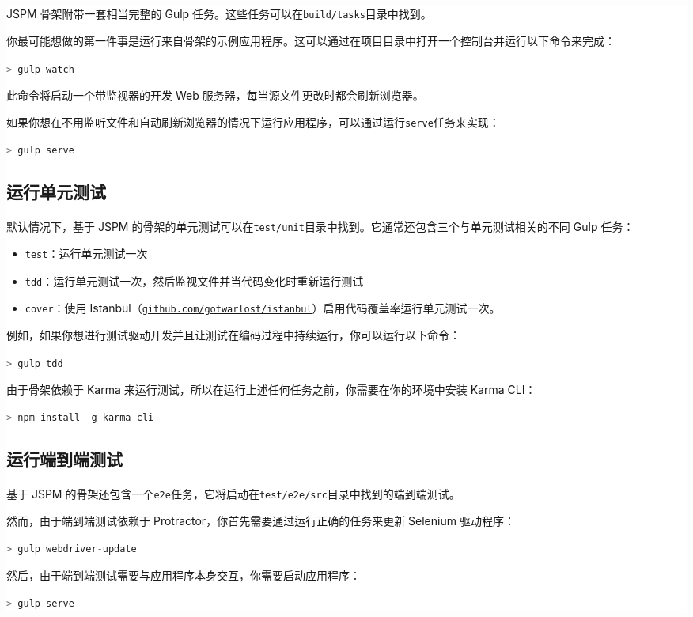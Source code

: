 JSPM 骨架附带一套相当完整的 Gulp 任务。这些任务可以在`build/tasks`目录中找到。

你最可能想做的第一件事是运行来自骨架的示例应用程序。这可以通过在项目目录中打开一个控制台并运行以下命令来完成：

```js
> gulp watch

```

此命令将启动一个带监视器的开发 Web 服务器，每当源文件更改时都会刷新浏览器。

如果你想在不用监听文件和自动刷新浏览器的情况下运行应用程序，可以通过运行`serve`任务来实现：

```js
> gulp serve

```

## 运行单元测试

默认情况下，基于 JSPM 的骨架的单元测试可以在`test/unit`目录中找到。它通常还包含三个与单元测试相关的不同 Gulp 任务：

+   `test`：运行单元测试一次

+   `tdd`：运行单元测试一次，然后监视文件并当代码变化时重新运行测试

+   `cover`：使用 Istanbul（[`github.com/gotwarlost/istanbul`](https://github.com/gotwarlost/istanbul)）启用代码覆盖率运行单元测试一次。

例如，如果你想进行测试驱动开发并且让测试在编码过程中持续运行，你可以运行以下命令：

```js
> gulp tdd

```

由于骨架依赖于 Karma 来运行测试，所以在运行上述任何任务之前，你需要在你的环境中安装 Karma CLI：

```js
> npm install -g karma-cli

```

## 运行端到端测试

基于 JSPM 的骨架还包含一个`e2e`任务，它将启动在`test/e2e/src`目录中找到的端到端测试。

然而，由于端到端测试依赖于 Protractor，你首先需要通过运行正确的任务来更新 Selenium 驱动程序：

```js
> gulp webdriver-update

```

然后，由于端到端测试需要与应用程序本身交互，你需要启动应用程序：

```js
> gulp serve

```
